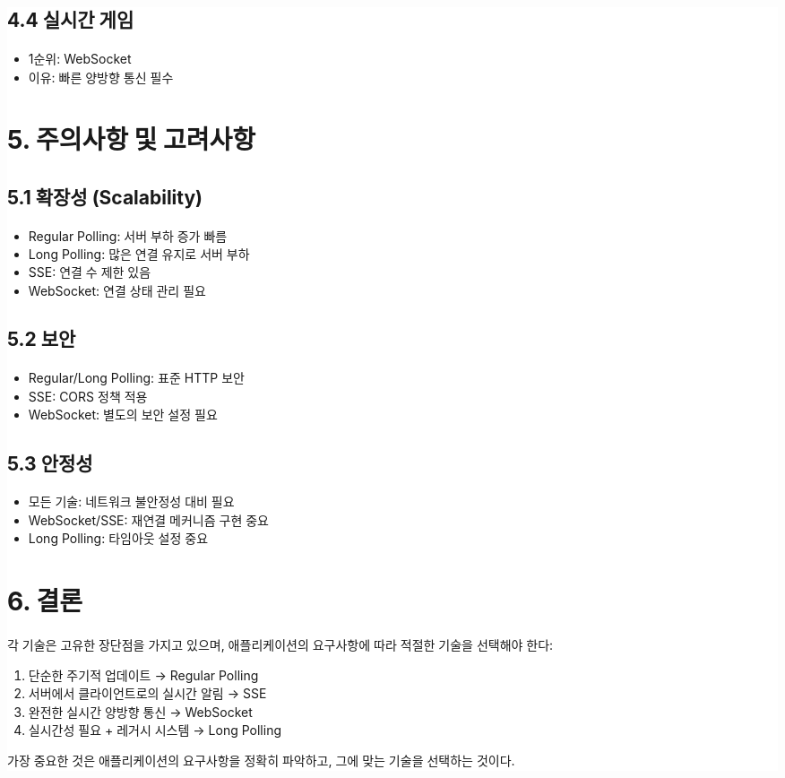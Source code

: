 ## 4.4 실시간 게임
- 1순위: WebSocket
- 이유: 빠른 양방향 통신 필수

# 5. 주의사항 및 고려사항

## 5.1 확장성 (Scalability)
- Regular Polling: 서버 부하 증가 빠름
- Long Polling: 많은 연결 유지로 서버 부하
- SSE: 연결 수 제한 있음
- WebSocket: 연결 상태 관리 필요

## 5.2 보안
- Regular/Long Polling: 표준 HTTP 보안
- SSE: CORS 정책 적용
- WebSocket: 별도의 보안 설정 필요

## 5.3 안정성
- 모든 기술: 네트워크 불안정성 대비 필요
- WebSocket/SSE: 재연결 메커니즘 구현 중요
- Long Polling: 타임아웃 설정 중요

# 6. 결론

각 기술은 고유한 장단점을 가지고 있으며, 애플리케이션의 요구사항에 따라 적절한 기술을 선택해야 한다:

1. 단순한 주기적 업데이트 → Regular Polling
2. 서버에서 클라이언트로의 실시간 알림 → SSE
3. 완전한 실시간 양방향 통신 → WebSocket
4. 실시간성 필요 + 레거시 시스템 → Long Polling

가장 중요한 것은 애플리케이션의 요구사항을 정확히 파악하고, 그에 맞는 기술을 선택하는 것이다.